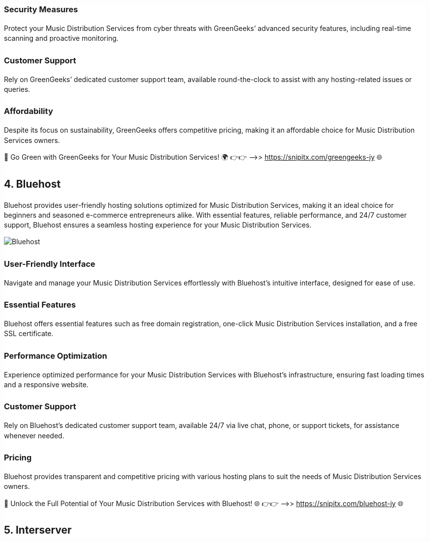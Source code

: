 ### Security Measures
Protect your Music Distribution Services from cyber threats with GreenGeeks’ advanced security features, including real-time scanning and proactive monitoring.

### Customer Support
Rely on GreenGeeks’ dedicated customer support team, available round-the-clock to assist with any hosting-related issues or queries.

### Affordability
Despite its focus on sustainability, GreenGeeks offers competitive pricing, making it an affordable choice for Music Distribution Services owners.

🌿 Go Green with GreenGeeks for Your Music Distribution Services! 🌍
👉👉 -->> https://snipitx.com/greengeeks-jy 🌐

## 4. Bluehost

Bluehost provides user-friendly hosting solutions optimized for Music Distribution Services, making it an ideal choice for beginners and seasoned e-commerce entrepreneurs alike. With essential features, reliable performance, and 24/7 customer support, Bluehost ensures a seamless hosting experience for your Music Distribution Services.

![Bluehost](https://i.imgur.com/PasFF9E.jpeg "Bluehost Hosting")

### User-Friendly Interface
Navigate and manage your Music Distribution Services effortlessly with Bluehost’s intuitive interface, designed for ease of use.

### Essential Features
Bluehost offers essential features such as free domain registration, one-click Music Distribution Services installation, and a free SSL certificate.

### Performance Optimization
Experience optimized performance for your Music Distribution Services with Bluehost’s infrastructure, ensuring fast loading times and a responsive website.

### Customer Support
Rely on Bluehost’s dedicated customer support team, available 24/7 via live chat, phone, or support tickets, for assistance whenever needed.

### Pricing
Bluehost provides transparent and competitive pricing with various hosting plans to suit the needs of Music Distribution Services owners.

🚀 Unlock the Full Potential of Your Music Distribution Services with Bluehost! 🌐
👉👉 -->> https://snipitx.com/bluehost-jy 🌐

## 5. Interserver
